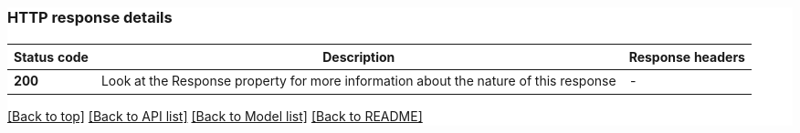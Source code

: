 
### HTTP response details
| Status code | Description | Response headers |
|-------------|-------------|------------------|
| **200** | Look at the Response property for more information about the nature of this response |  -  |

[[Back to top]](#) [[Back to API list]](../README.md#documentation-for-api-endpoints) [[Back to Model list]](../README.md#documentation-for-models) [[Back to README]](../README.md)

